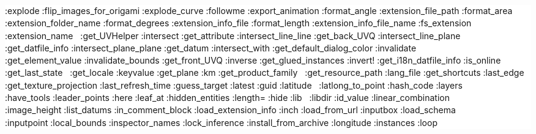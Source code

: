 <tr><td>:explode</td><td>&#160;</td><td>:flip_images_for_origami</td></tr>
<tr><td>:explode_curve</td><td>&#160;</td><td>:followme</td></tr>
<tr class='t'><td></td><td></td><td></td></tr>
<tr class='b1'><td></td><td class='b'></td><td></td></tr>
<tr><td>:export_animation</td><td>&#160;</td><td>:format_angle</td></tr>
<tr><td>:extension_file_path</td><td>&#160;</td><td>:format_area</td></tr>
<tr><td>:extension_folder_name</td><td>&#160;</td><td>:format_degrees</td></tr>
<tr><td>:extension_info_file</td><td>&#160;</td><td>:format_length</td></tr>
<tr><td>:extension_info_file_name</td><td>&#160;</td><td>:fs_extension</td></tr>
<tr class='t'><td></td><td></td><td></td></tr>
<tr class='b1'><td></td><td class='b'></td><td></td></tr>
<tr><td>:extension_name</td><td>&#160;</td><td>&#160;</td></tr>
<tr class='e'><td colspan='3'></td></tr>
<tr class='e'><td colspan='3'></td></tr>
<tr class='t' ><td colspan='3'></td></tr>
<tr class='b2'><td colspan='3'></td></tr>
<tr class='e'><td colspan='3'></td></tr>
<tr><td>:get_UVHelper</td><td>&#160;</td><td>:intersect</td></tr>
<tr><td>:get_attribute</td><td>&#160;</td><td>:intersect_line_line</td></tr>
<tr><td>:get_back_UVQ</td><td>&#160;</td><td>:intersect_line_plane</td></tr>
<tr><td>:get_datfile_info</td><td>&#160;</td><td>:intersect_plane_plane</td></tr>
<tr><td>:get_datum</td><td>&#160;</td><td>:intersect_with</td></tr>
<tr class='t'><td></td><td></td><td></td></tr>
<tr class='b1'><td></td><td class='b'></td><td></td></tr>
<tr><td>:get_default_dialog_color</td><td>&#160;</td><td>:invalidate</td></tr>
<tr><td>:get_element_value</td><td>&#160;</td><td>:invalidate_bounds</td></tr>
<tr><td>:get_front_UVQ</td><td>&#160;</td><td>:inverse</td></tr>
<tr><td>:get_glued_instances</td><td>&#160;</td><td>:invert!</td></tr>
<tr><td>:get_i18n_datfile_info</td><td>&#160;</td><td>:is_online</td></tr>
<tr class='t'><td></td><td></td><td></td></tr>
<tr class='b1'><td></td><td class='b'></td><td></td></tr>
<tr><td>:get_last_state</td><td>&#160;</td><td>&#160;</td></tr>
<tr><td>:get_locale</td><td>&#160;</td><td>:keyvalue</td></tr>
<tr><td>:get_plane</td><td>&#160;</td><td>:km</td></tr>
<tr><td>:get_product_family</td><td>&#160;</td><td>&#160;</td></tr>
<tr><td>:get_resource_path</td><td>&#160;</td><td>:lang_file</td></tr>
<tr class='t'><td></td><td></td><td></td></tr>
<tr class='b1'><td></td><td class='b'></td><td></td></tr>
<tr><td>:get_shortcuts</td><td>&#160;</td><td>:last_edge</td></tr>
<tr><td>:get_texture_projection</td><td>&#160;</td><td>:last_refresh_time</td></tr>
<tr><td>:guess_target</td><td>&#160;</td><td>:latest</td></tr>
<tr><td>:guid</td><td>&#160;</td><td>:latitude</td></tr>
<tr><td>&#160;</td><td>&#160;</td><td>:latlong_to_point</td></tr>
<tr class='t'><td></td><td></td><td></td></tr>
<tr class='b1'><td></td><td class='b'></td><td></td></tr>
<tr><td>:hash_code</td><td>&#160;</td><td>:layers</td></tr>
<tr><td>:have_tools</td><td>&#160;</td><td>:leader_points</td></tr>
<tr><td>:here</td><td>&#160;</td><td>:leaf_at</td></tr>
<tr><td>:hidden_entities</td><td>&#160;</td><td>:length=</td></tr>
<tr><td>:hide</td><td>&#160;</td><td>:lib</td></tr>
<tr class='t'><td></td><td></td><td></td></tr>
<tr class='b1'><td></td><td class='b'></td><td></td></tr>
<tr><td>&#160;</td><td>&#160;</td><td>:libdir</td></tr>
<tr><td>:id_value</td><td>&#160;</td><td>:linear_combination</td></tr>
<tr><td>:image_height</td><td>&#160;</td><td>:list_datums</td></tr>
<tr><td>:in_comment_block</td><td>&#160;</td><td>:load_extension_info</td></tr>
<tr><td>:inch</td><td>&#160;</td><td>:load_from_url</td></tr>
<tr class='t'><td></td><td></td><td></td></tr>
<tr class='b1'><td></td><td class='b'></td><td></td></tr>
<tr><td>:inputbox</td><td>&#160;</td><td>:load_schema</td></tr>
<tr><td>:inputpoint</td><td>&#160;</td><td>:local_bounds</td></tr>
<tr><td>:inspector_names</td><td>&#160;</td><td>:lock_inference</td></tr>
<tr><td>:install_from_archive</td><td>&#160;</td><td>:longitude</td></tr>
<tr><td>:instances</td><td>&#160;</td><td>:loop</td></tr>